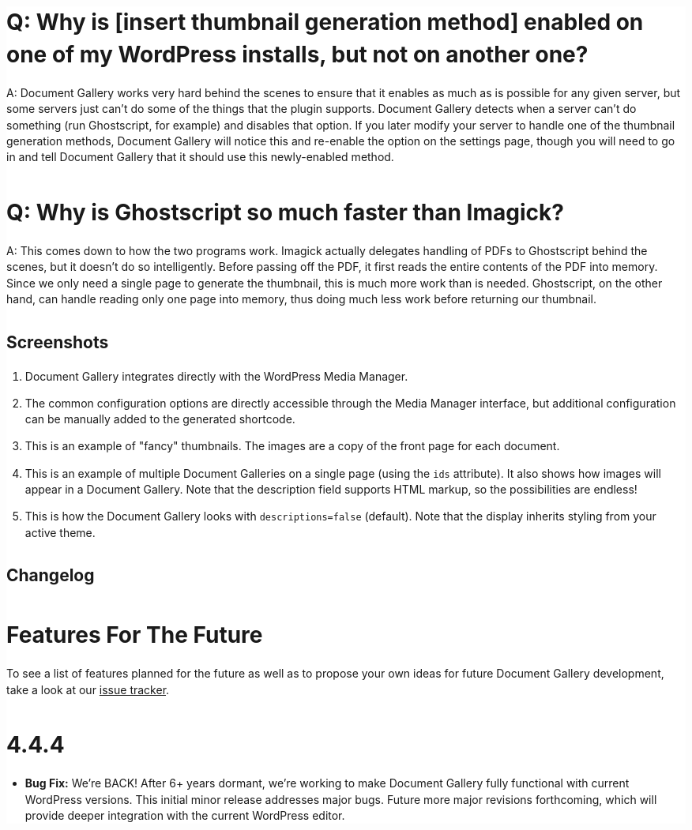 # Q: Why is [insert thumbnail generation method] enabled on one of my WordPress installs, but not on another one?

A: Document Gallery works very hard behind the scenes to ensure that it enables as much as is possible for any given server, but some servers just can’t do some of the things that the plugin supports. Document Gallery detects when a server can’t do something (run Ghostscript, for example) and disables that option. If you later modify your server to handle one of the thumbnail generation methods, Document Gallery will notice this and re-enable the option on the settings page, though you will need to go in and tell Document Gallery that it should use this newly-enabled method.

# Q: Why is Ghostscript so much faster than Imagick?

A: This comes down to how the two programs work. Imagick actually delegates handling of PDFs to Ghostscript behind the scenes, but it doesn’t do so intelligently. Before passing off the PDF, it first reads the entire contents of the PDF into memory. Since we only need a single page to generate the thumbnail, this is much more work than is needed. Ghostscript, on the other hand, can handle reading only one page into memory, thus doing much less work before returning our thumbnail.

## Screenshots

1.  Document Gallery integrates directly with the WordPress Media Manager.
    
2.  The common configuration options are directly accessible through the Media Manager interface, but additional configuration can be manually added to the generated shortcode.
    
3.  This is an example of "fancy" thumbnails. The images are a copy of the front page for each document.
    
4.  This is an example of multiple Document Galleries on a single page (using the `ids` attribute). It also shows how images will appear in a Document Gallery. Note that the description field supports HTML markup, so the possibilities are endless!
    
5.  This is how the Document Gallery looks with `descriptions=false` (default). Note that the display inherits styling from your active theme.
    

## Changelog

# Features For The Future

To see a list of features planned for the future as well as to propose your own ideas for future Document Gallery development, take a look at our [issue tracker]([https://github.com/thenadz/document-gallery/issues](https://github.com/thenadz/document-gallery/issues)).

# 4.4.4

*   **Bug Fix:** We’re BACK! After 6+ years dormant, we’re working to make Document Gallery fully functional with current WordPress versions. This initial minor release addresses major bugs. Future more major revisions forthcoming, which will provide deeper integration with the current WordPress editor.
    